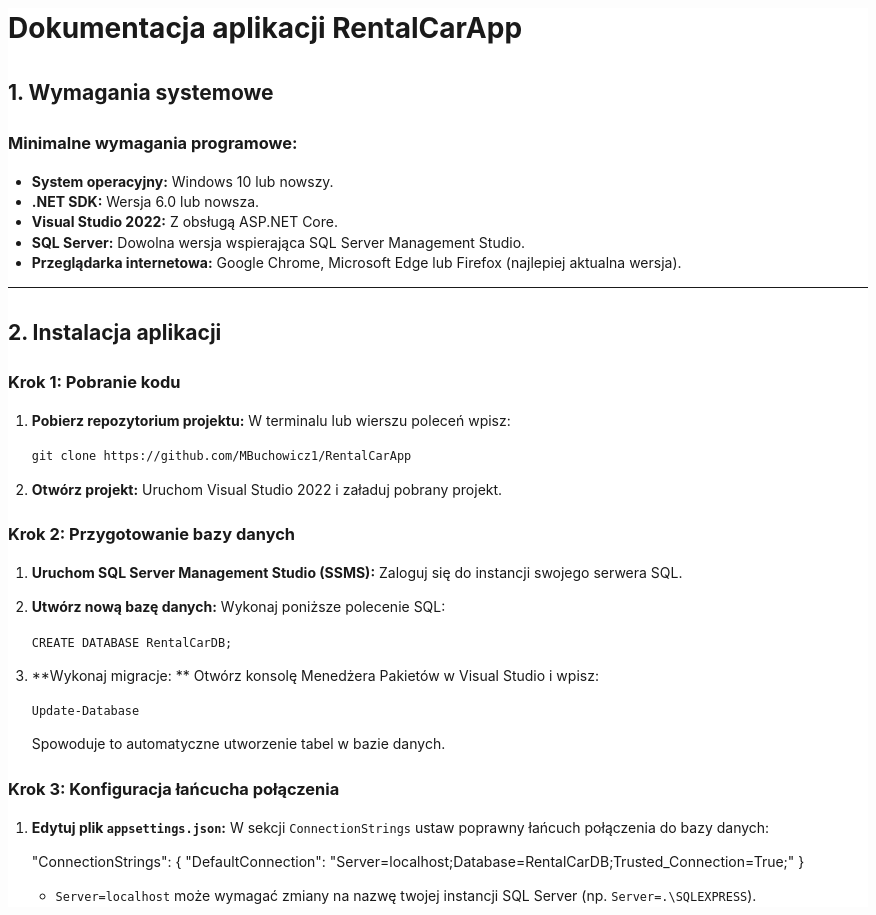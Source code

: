 # Dokumentacja aplikacji RentalCarApp 

## 1. Wymagania systemowe

### Minimalne wymagania programowe:
- **System operacyjny:** Windows 10 lub nowszy.
- **.NET SDK:** Wersja 6.0 lub nowsza.
- **Visual Studio 2022:** Z obsługą ASP.NET Core.
- **SQL Server:** Dowolna wersja wspierająca SQL Server Management Studio.
- **Przeglądarka internetowa:** Google Chrome, Microsoft Edge lub Firefox (najlepiej aktualna wersja).

---

## 2. Instalacja aplikacji

### Krok 1: Pobranie kodu
1. **Pobierz repozytorium projektu:**
   W terminalu lub wierszu poleceń wpisz:
   
   `git clone https://github.com/MBuchowicz1/RentalCarApp`
   
3. **Otwórz projekt:**
   Uruchom Visual Studio 2022 i załaduj pobrany projekt.

### Krok 2: Przygotowanie bazy danych
1. **Uruchom SQL Server Management Studio (SSMS):**
   Zaloguj się do instancji swojego serwera SQL.
2. **Utwórz nową bazę danych:**
   Wykonaj poniższe polecenie SQL:
  
   `CREATE DATABASE RentalCarDB;`

3. **Wykonaj migracje: **
   Otwórz konsolę Menedżera Pakietów w Visual Studio i wpisz:
   
   `Update-Database`
  
   Spowoduje to automatyczne utworzenie tabel w bazie danych.

### Krok 3: Konfiguracja łańcucha połączenia
1. **Edytuj plik `appsettings.json`:**
   W sekcji `ConnectionStrings` ustaw poprawny łańcuch połączenia do bazy danych:
   
   "ConnectionStrings": {
       "DefaultConnection": "Server=localhost;Database=RentalCarDB;Trusted_Connection=True;"
   }

   - `Server=localhost` może wymagać zmiany na nazwę twojej instancji SQL Server (np. `Server=.\SQLEXPRESS`).
